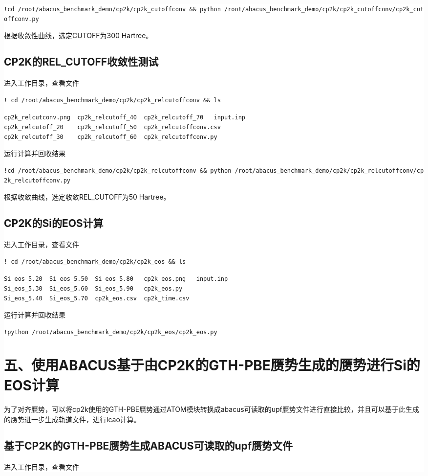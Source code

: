 ```shell
!cd /root/abacus_benchmark_demo/cp2k/cp2k_cutoffconv && python /root/abacus_benchmark_demo/cp2k/cp2k_cutoffconv/cp2k_cutoffconv.py
```

根据收敛性曲线，选定CUTOFF为300 Hartree。

## CP2K的REL_CUTOFF收敛性测试

进入工作目录，查看文件

```shell
! cd /root/abacus_benchmark_demo/cp2k/cp2k_relcutoffconv && ls
```

```text
cp2k_relcutconv.png  cp2k_relcutoff_40	cp2k_relcutoff_70	input.inp
cp2k_relcutoff_20    cp2k_relcutoff_50	cp2k_relcutoffconv.csv
cp2k_relcutoff_30    cp2k_relcutoff_60	cp2k_relcutoffconv.py
```

运行计算并回收结果

```shell
!cd /root/abacus_benchmark_demo/cp2k/cp2k_relcutoffconv && python /root/abacus_benchmark_demo/cp2k/cp2k_relcutoffconv/cp2k_relcutoffconv.py
```

根据收敛曲线，选定收敛REL_CUTOFF为50 Hartree。

## CP2K的Si的EOS计算

进入工作目录，查看文件

```shell
! cd /root/abacus_benchmark_demo/cp2k/cp2k_eos && ls
```

```text
Si_eos_5.20  Si_eos_5.50  Si_eos_5.80	cp2k_eos.png   input.inp
Si_eos_5.30  Si_eos_5.60  Si_eos_5.90	cp2k_eos.py
Si_eos_5.40  Si_eos_5.70  cp2k_eos.csv	cp2k_time.csv
```

运行计算并回收结果

```shell
!python /root/abacus_benchmark_demo/cp2k/cp2k_eos/cp2k_eos.py
```

# 五、使用ABACUS基于由CP2K的GTH-PBE赝势生成的赝势进行Si的EOS计算

为了对齐赝势，可以将cp2k使用的GTH-PBE赝势通过ATOM模块转换成abacus可读取的upf赝势文件进行直接比较，并且可以基于此生成的赝势进一步生成轨道文件，进行lcao计算。

## 基于CP2K的GTH-PBE赝势生成ABACUS可读取的upf赝势文件

进入工作目录，查看文件
